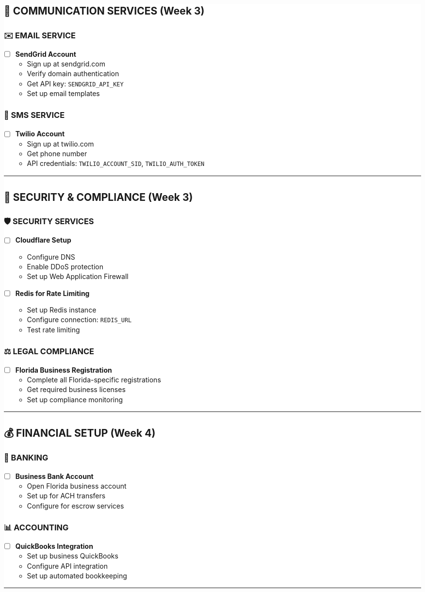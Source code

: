
## 📧 **COMMUNICATION SERVICES (Week 3)**

### **✉️ EMAIL SERVICE**
- [ ] **SendGrid Account**
  - Sign up at sendgrid.com
  - Verify domain authentication
  - Get API key: `SENDGRID_API_KEY`
  - Set up email templates

### **📱 SMS SERVICE**
- [ ] **Twilio Account**
  - Sign up at twilio.com
  - Get phone number
  - API credentials: `TWILIO_ACCOUNT_SID`, `TWILIO_AUTH_TOKEN`

---

## 🔐 **SECURITY & COMPLIANCE (Week 3)**

### **🛡️ SECURITY SERVICES**
- [ ] **Cloudflare Setup**
  - Configure DNS
  - Enable DDoS protection
  - Set up Web Application Firewall

- [ ] **Redis for Rate Limiting**
  - Set up Redis instance
  - Configure connection: `REDIS_URL`
  - Test rate limiting

### **⚖️ LEGAL COMPLIANCE**
- [ ] **Florida Business Registration**
  - Complete all Florida-specific registrations
  - Get required business licenses
  - Set up compliance monitoring

---

## 💰 **FINANCIAL SETUP (Week 4)**

### **🏦 BANKING**
- [ ] **Business Bank Account**
  - Open Florida business account
  - Set up for ACH transfers
  - Configure for escrow services

### **📊 ACCOUNTING**
- [ ] **QuickBooks Integration**
  - Set up business QuickBooks
  - Configure API integration
  - Set up automated bookkeeping

---